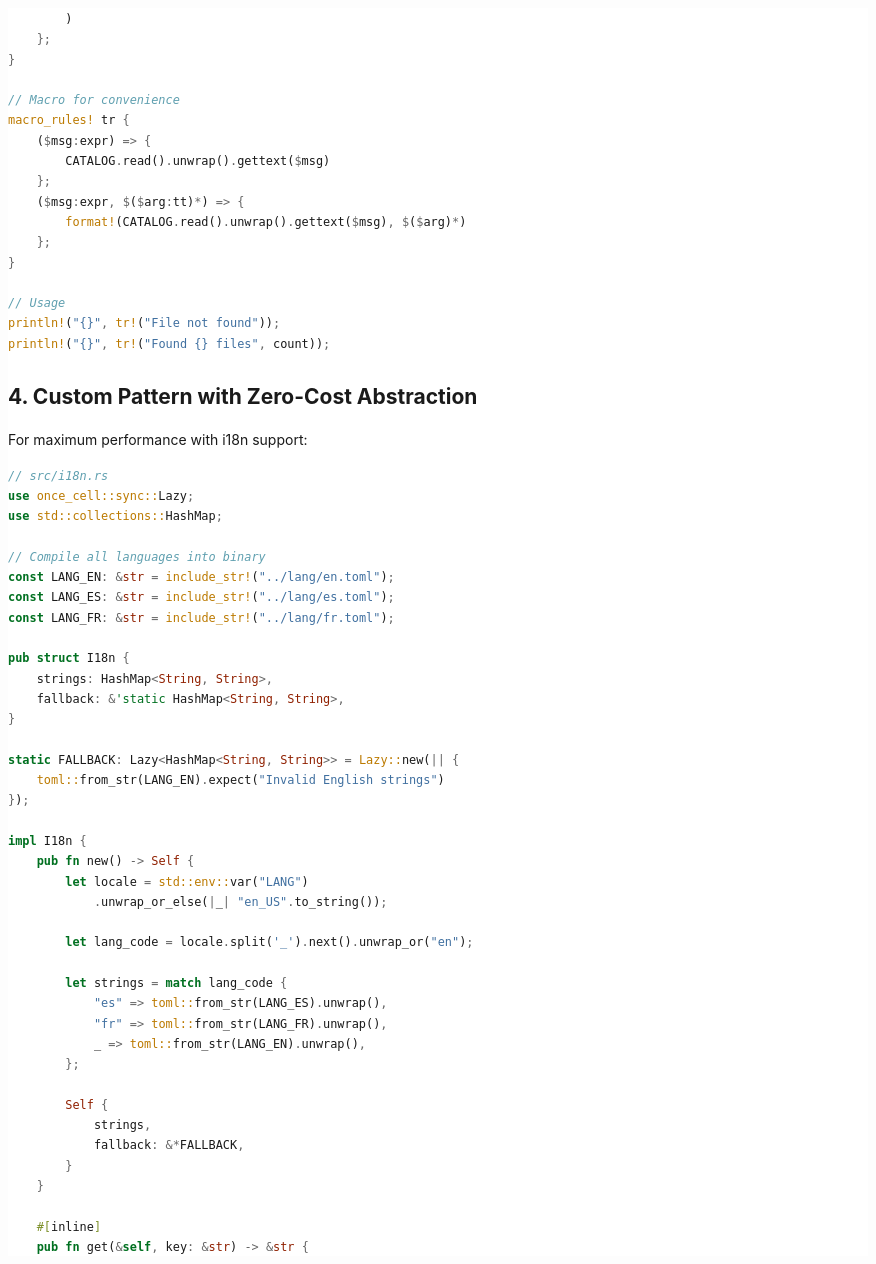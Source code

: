 ```rust
        )
    };
}

// Macro for convenience
macro_rules! tr {
    ($msg:expr) => {
        CATALOG.read().unwrap().gettext($msg)
    };
    ($msg:expr, $($arg:tt)*) => {
        format!(CATALOG.read().unwrap().gettext($msg), $($arg)*)
    };
}

// Usage
println!("{}", tr!("File not found"));
println!("{}", tr!("Found {} files", count));
```

## 4. **Custom Pattern with Zero-Cost Abstraction**

For maximum performance with i18n support:

```rust
// src/i18n.rs
use once_cell::sync::Lazy;
use std::collections::HashMap;

// Compile all languages into binary
const LANG_EN: &str = include_str!("../lang/en.toml");
const LANG_ES: &str = include_str!("../lang/es.toml");
const LANG_FR: &str = include_str!("../lang/fr.toml");

pub struct I18n {
    strings: HashMap<String, String>,
    fallback: &'static HashMap<String, String>,
}

static FALLBACK: Lazy<HashMap<String, String>> = Lazy::new(|| {
    toml::from_str(LANG_EN).expect("Invalid English strings")
});

impl I18n {
    pub fn new() -> Self {
        let locale = std::env::var("LANG")
            .unwrap_or_else(|_| "en_US".to_string());

        let lang_code = locale.split('_').next().unwrap_or("en");

        let strings = match lang_code {
            "es" => toml::from_str(LANG_ES).unwrap(),
            "fr" => toml::from_str(LANG_FR).unwrap(),
            _ => toml::from_str(LANG_EN).unwrap(),
        };

        Self {
            strings,
            fallback: &*FALLBACK,
        }
    }

    #[inline]
    pub fn get(&self, key: &str) -> &str {
```